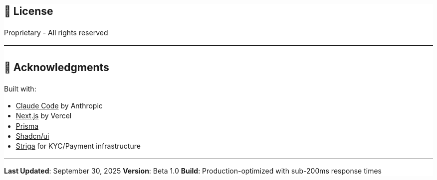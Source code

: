
## 📜 License

Proprietary - All rights reserved

---

## 🙏 Acknowledgments

Built with:
- [Claude Code](https://claude.com/claude-code) by Anthropic
- [Next.js](https://nextjs.org/) by Vercel
- [Prisma](https://www.prisma.io/)
- [Shadcn/ui](https://ui.shadcn.com/)
- [Striga](https://striga.com/) for KYC/Payment infrastructure

---

**Last Updated**: September 30, 2025
**Version**: Beta 1.0
**Build**: Production-optimized with sub-200ms response times